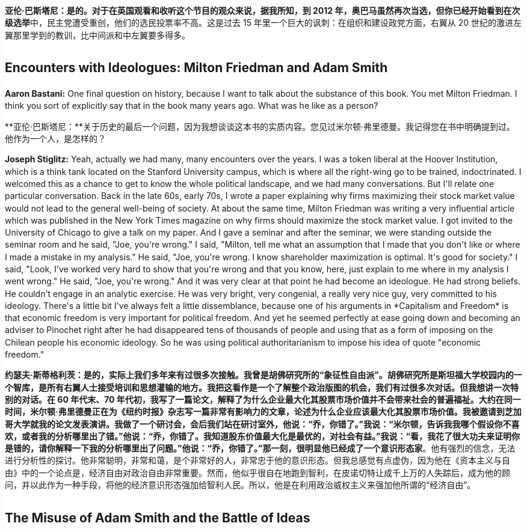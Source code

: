 **亚伦·巴斯塔尼：**是的。对于在英国观看和收听这个节目的观众来说，据我所知，到 2012 年，奥巴马虽然再次当选，但你已经开始看到在**次级选举**中，民主党遭受重创，他们的选民投票率不高。这是过去 15 年里一个巨大的讽刺：在组织和建设政党方面，右翼从 20 世纪的激进左翼那里学到的教训，比中间派和中左翼要多得多。

## Encounters with Ideologues: Milton Friedman and Adam Smith

**Aaron Bastani:** One final question on history, because I want to talk
about the substance of this book. You met Milton Friedman. I think you
sort of explicitly say that in the book many years ago. What was he like
as a person?

**亚伦·巴斯塔尼：**关于历史的最后一个问题，因为我想谈谈这本书的实质内容。您见过米尔顿·弗里德曼。我记得您在书中明确提到过。他作为一个人，是怎样的？

**Joseph Stiglitz:** Yeah, actually we had many, many encounters over
the years. I was a token liberal at the Hoover Institution, which is a
think tank located on the Stanford University campus, which is where all
the right-wing go to be trained, indoctrinated. I welcomed this as a
chance to get to know the whole political landscape, and we had many
conversations. But I'll relate one particular conversation. Back in the
late 60s, early 70s, I wrote a paper explaining why firms maximizing
their stock market value would not lead to the general well-being of
society. At about the same time, Milton Friedman was writing a very
influential article which was published in the New York Times magazine
on why firms should maximize the stock market value. I got invited to
the University of Chicago to give a talk on my paper. And I gave a
seminar and after the seminar, we were standing outside the seminar room
and he said, "Joe, you're wrong." I said, "Milton, tell me what an
assumption that I made that you don't like or where I made a mistake in
my analysis." He said, "Joe, you're wrong. I know shareholder
maximization is optimal. It's good for society." I said, "Look, I've
worked very hard to show that you're wrong and that you know, here, just
explain to me where in my analysis I went wrong." He said, "Joe, you're
wrong." And it was very clear at that point he had become an ideologue.
He had strong beliefs. He couldn't engage in an analytic exercise. He
was very bright, very congenial, a really very nice guy, very committed
to his ideology. There's a little bit I've always felt a little
dissemblance, because one of his arguments in \*Capitalism and Freedom\*
is that economic freedom is very important for political freedom. And
yet he seemed perfectly at ease going down and becoming an adviser to
Pinochet right after he had disappeared tens of thousands of people and
using that as a form of imposing on the Chilean people his economic
ideology. So he was using political authoritarianism to impose his idea
of quote "economic freedom."

**约瑟夫·斯蒂格利茨：**是的，实际上我们多年来有过很多次接触。我曾是胡佛研究所的“象征性自由派”。胡佛研究所是斯坦福大学校园内的一个智库，是所有右翼人士接受培训和思想灌输的地方。我把这看作是一个了解整个政治版图的机会，我们有过很多次对话。但我想讲一次特别的对话。在 60 年代末、70 年代初，我写了一篇论文，解释了为什么企业最大化其股票市场价值并不会带来社会的普遍福祉。大约在同一时间，米尔顿·弗里德曼正在为《纽约时报》杂志写一篇非常有影响力的文章，论述为什么企业应该最大化其股票市场价值。我被邀请到芝加哥大学就我的论文发表演讲。我做了一个研讨会，会后我们站在研讨室外，他说：“乔，你错了。”我说：“米尔顿，告诉我我哪个假设你不喜欢，或者我的分析哪里出了错。”他说：“乔，你错了。我知道股东价值最大化是最优的，对社会有益。”我说：“看，我花了很大功夫来证明你是错的，请你解释一下我的分析哪里出了问题。”他说：“乔，你错了。”那一刻，很明显他已经成了一个**意识形态家**。他有强烈的信念，无法进行分析性的探讨。他非常聪明，非常和蔼，是个非常好的人，非常忠于他的意识形态。但我总感觉有点虚伪，因为他在《资本主义与自由》中的一个论点是，经济自由对政治自由非常重要。然而，他似乎很自在地跑到智利，在皮诺切特让成千上万的人失踪后，成为他的顾问，并以此作为一种手段，将他的经济意识形态强加给智利人民。所以，他是在利用政治威权主义来强加他所谓的“经济自由”。

## The Misuse of Adam Smith and the Battle of Ideas
